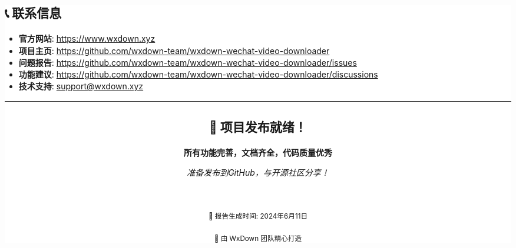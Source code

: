 ## 📞 联系信息

- **官方网站**: https://www.wxdown.xyz
- **项目主页**: https://github.com/wxdown-team/wxdown-wechat-video-downloader
- **问题报告**: https://github.com/wxdown-team/wxdown-wechat-video-downloader/issues
- **功能建议**: https://github.com/wxdown-team/wxdown-wechat-video-downloader/discussions
- **技术支持**: support@wxdown.xyz

---

<div align="center">
  <h2>🎊 项目发布就绪！</h2>
  <p><strong>所有功能完善，文档齐全，代码质量优秀</strong></p>
  <p><em>准备发布到GitHub，与开源社区分享！</em></p>

  <br>

  <p><sub>📝 报告生成时间: 2024年6月11日</sub></p>
  <p><sub>💝 由 WxDown 团队精心打造</sub></p>
</div>
